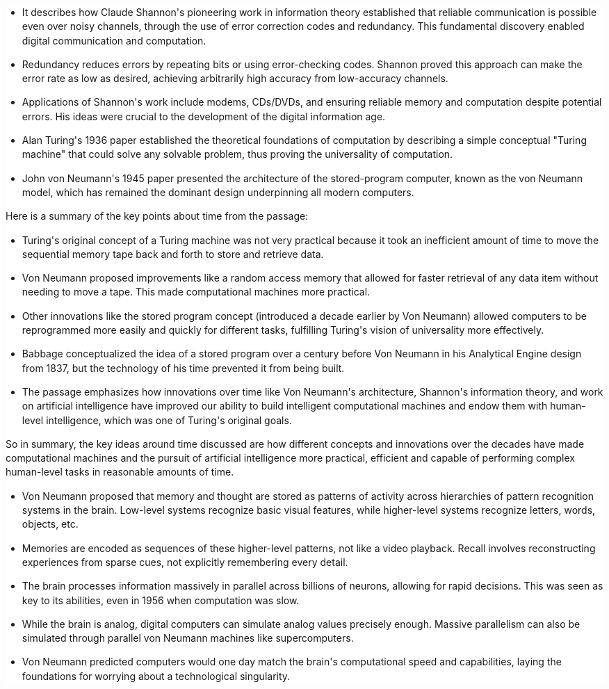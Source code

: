- It describes how Claude Shannon's pioneering work in information theory established that reliable communication is possible even over noisy channels, through the use of error correction codes and redundancy. This fundamental discovery enabled digital communication and computation.

- Redundancy reduces errors by repeating bits or using error-checking codes. Shannon proved this approach can make the error rate as low as desired, achieving arbitrarily high accuracy from low-accuracy channels. 

- Applications of Shannon's work include modems, CDs/DVDs, and ensuring reliable memory and computation despite potential errors. His ideas were crucial to the development of the digital information age.

- Alan Turing's 1936 paper established the theoretical foundations of computation by describing a simple conceptual "Turing machine" that could solve any solvable problem, thus proving the universality of computation.

- John von Neumann's 1945 paper presented the architecture of the stored-program computer, known as the von Neumann model, which has remained the dominant design underpinning all modern computers.

 Here is a summary of the key points about time from the passage:

- Turing's original concept of a Turing machine was not very practical because it took an inefficient amount of time to move the sequential memory tape back and forth to store and retrieve data. 

- Von Neumann proposed improvements like a random access memory that allowed for faster retrieval of any data item without needing to move a tape. This made computational machines more practical.

- Other innovations like the stored program concept (introduced a decade earlier by Von Neumann) allowed computers to be reprogrammed more easily and quickly for different tasks, fulfilling Turing's vision of universality more effectively. 

- Babbage conceptualized the idea of a stored program over a century before Von Neumann in his Analytical Engine design from 1837, but the technology of his time prevented it from being built. 

- The passage emphasizes how innovations over time like Von Neumann's architecture, Shannon's information theory, and work on artificial intelligence have improved our ability to build intelligent computational machines and endow them with human-level intelligence, which was one of Turing's original goals.

So in summary, the key ideas around time discussed are how different concepts and innovations over the decades have made computational machines and the pursuit of artificial intelligence more practical, efficient and capable of performing complex human-level tasks in reasonable amounts of time.

 

- Von Neumann proposed that memory and thought are stored as patterns of activity across hierarchies of pattern recognition systems in the brain. Low-level systems recognize basic visual features, while higher-level systems recognize letters, words, objects, etc. 

- Memories are encoded as sequences of these higher-level patterns, not like a video playback. Recall involves reconstructing experiences from sparse cues, not explicitly remembering every detail. 

- The brain processes information massively in parallel across billions of neurons, allowing for rapid decisions. This was seen as key to its abilities, even in 1956 when computation was slow.

- While the brain is analog, digital computers can simulate analog values precisely enough. Massive parallelism can also be simulated through parallel von Neumann machines like supercomputers. 

- Von Neumann predicted computers would one day match the brain's computational speed and capabilities, laying the foundations for worrying about a technological singularity. 
